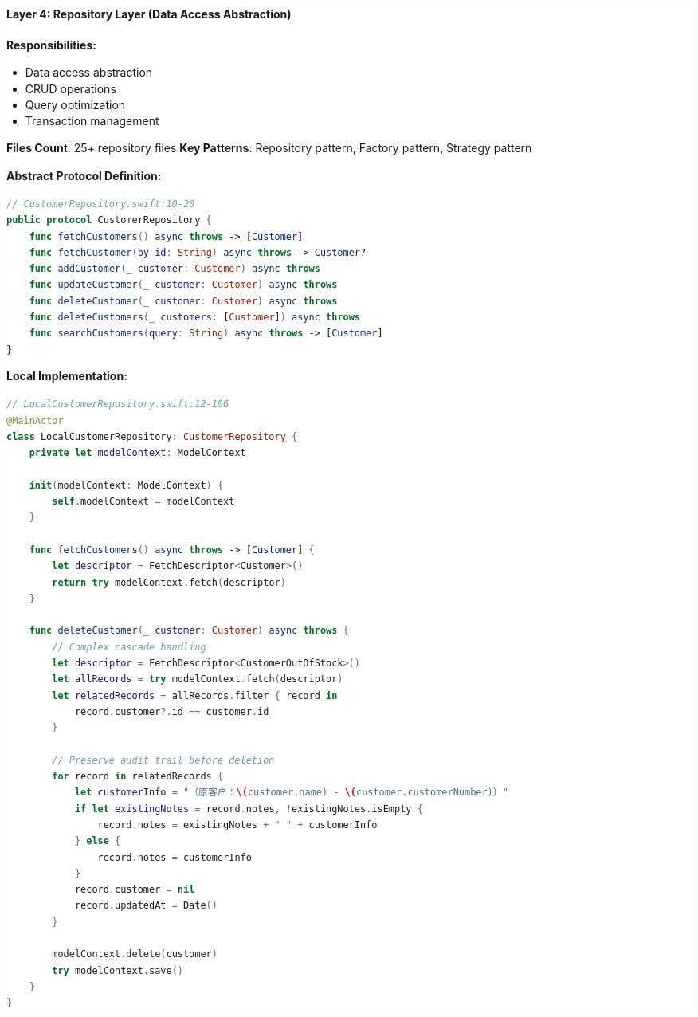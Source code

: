 #### Layer 4: Repository Layer (Data Access Abstraction)

**Responsibilities:**
- Data access abstraction
- CRUD operations
- Query optimization
- Transaction management

**Files Count**: 25+ repository files
**Key Patterns**: Repository pattern, Factory pattern, Strategy pattern

**Abstract Protocol Definition:**
```swift
// CustomerRepository.swift:10-20
public protocol CustomerRepository {
    func fetchCustomers() async throws -> [Customer]
    func fetchCustomer(by id: String) async throws -> Customer?
    func addCustomer(_ customer: Customer) async throws
    func updateCustomer(_ customer: Customer) async throws
    func deleteCustomer(_ customer: Customer) async throws
    func deleteCustomers(_ customers: [Customer]) async throws
    func searchCustomers(query: String) async throws -> [Customer]
}
```

**Local Implementation:**
```swift
// LocalCustomerRepository.swift:12-106
@MainActor
class LocalCustomerRepository: CustomerRepository {
    private let modelContext: ModelContext

    init(modelContext: ModelContext) {
        self.modelContext = modelContext
    }

    func fetchCustomers() async throws -> [Customer] {
        let descriptor = FetchDescriptor<Customer>()
        return try modelContext.fetch(descriptor)
    }

    func deleteCustomer(_ customer: Customer) async throws {
        // Complex cascade handling
        let descriptor = FetchDescriptor<CustomerOutOfStock>()
        let allRecords = try modelContext.fetch(descriptor)
        let relatedRecords = allRecords.filter { record in
            record.customer?.id == customer.id
        }

        // Preserve audit trail before deletion
        for record in relatedRecords {
            let customerInfo = "（原客户：\(customer.name) - \(customer.customerNumber)）"
            if let existingNotes = record.notes, !existingNotes.isEmpty {
                record.notes = existingNotes + " " + customerInfo
            } else {
                record.notes = customerInfo
            }
            record.customer = nil
            record.updatedAt = Date()
        }

        modelContext.delete(customer)
        try modelContext.save()
    }
}
```